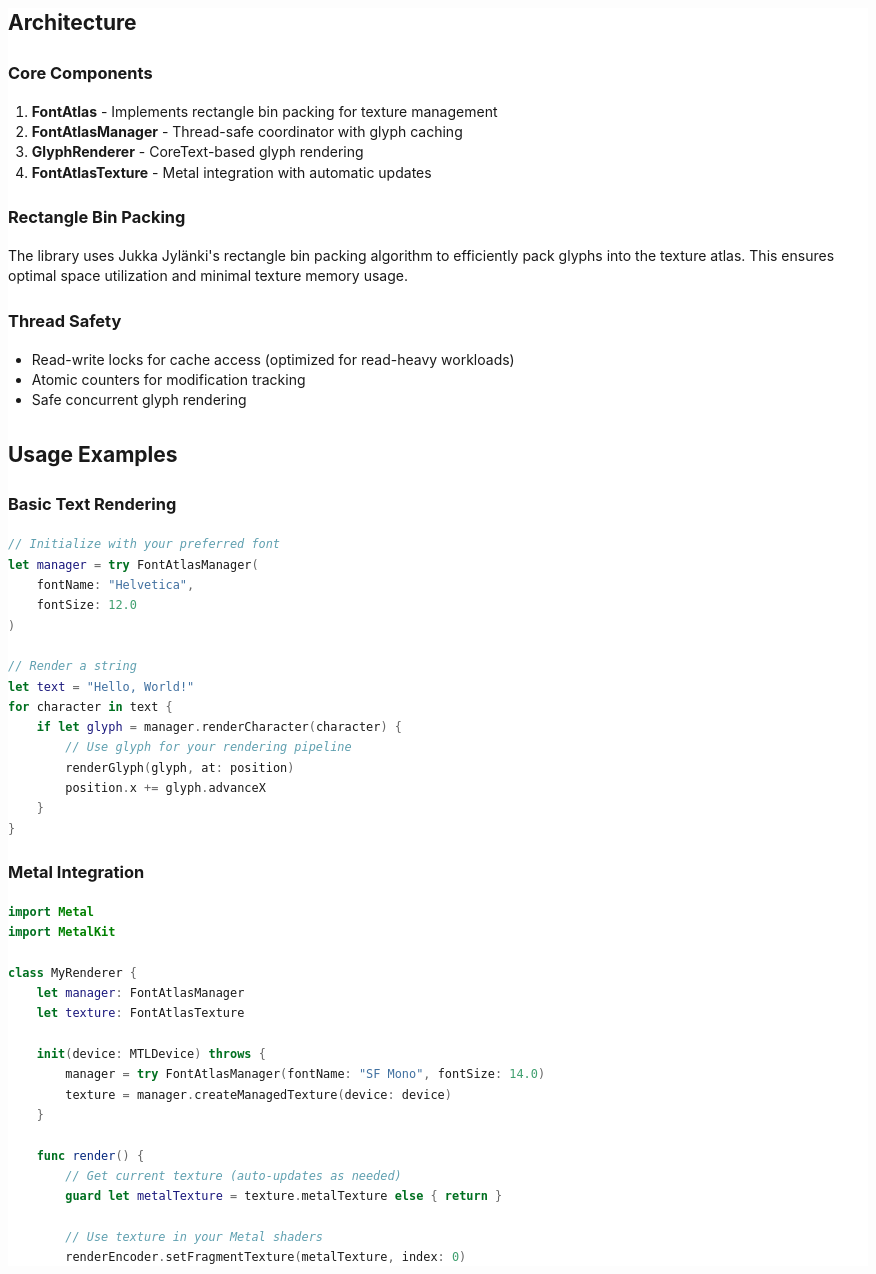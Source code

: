 ## Architecture

### Core Components

1. **FontAtlas** - Implements rectangle bin packing for texture management
2. **FontAtlasManager** - Thread-safe coordinator with glyph caching
3. **GlyphRenderer** - CoreText-based glyph rendering
4. **FontAtlasTexture** - Metal integration with automatic updates

### Rectangle Bin Packing

The library uses Jukka Jylänki's rectangle bin packing algorithm to efficiently pack glyphs into the texture atlas. This ensures optimal space utilization and minimal texture memory usage.

### Thread Safety

- Read-write locks for cache access (optimized for read-heavy workloads)
- Atomic counters for modification tracking
- Safe concurrent glyph rendering

## Usage Examples

### Basic Text Rendering

```swift
// Initialize with your preferred font
let manager = try FontAtlasManager(
    fontName: "Helvetica",
    fontSize: 12.0
)

// Render a string
let text = "Hello, World!"
for character in text {
    if let glyph = manager.renderCharacter(character) {
        // Use glyph for your rendering pipeline
        renderGlyph(glyph, at: position)
        position.x += glyph.advanceX
    }
}
```

### Metal Integration

```swift
import Metal
import MetalKit

class MyRenderer {
    let manager: FontAtlasManager
    let texture: FontAtlasTexture
    
    init(device: MTLDevice) throws {
        manager = try FontAtlasManager(fontName: "SF Mono", fontSize: 14.0)
        texture = manager.createManagedTexture(device: device)
    }
    
    func render() {
        // Get current texture (auto-updates as needed)
        guard let metalTexture = texture.metalTexture else { return }
        
        // Use texture in your Metal shaders
        renderEncoder.setFragmentTexture(metalTexture, index: 0)
```